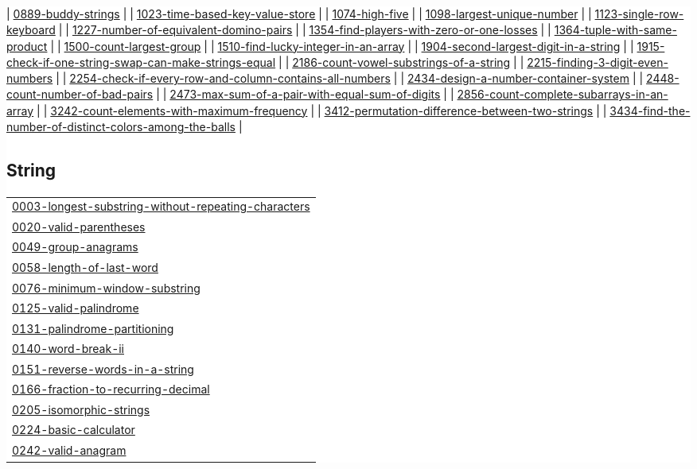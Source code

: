 | [0889-buddy-strings](https://github.com/manan05/LeetCode/tree/master/0889-buddy-strings) |
| [1023-time-based-key-value-store](https://github.com/manan05/LeetCode/tree/master/1023-time-based-key-value-store) |
| [1074-high-five](https://github.com/manan05/LeetCode/tree/master/1074-high-five) |
| [1098-largest-unique-number](https://github.com/manan05/LeetCode/tree/master/1098-largest-unique-number) |
| [1123-single-row-keyboard](https://github.com/manan05/LeetCode/tree/master/1123-single-row-keyboard) |
| [1227-number-of-equivalent-domino-pairs](https://github.com/manan05/LeetCode/tree/master/1227-number-of-equivalent-domino-pairs) |
| [1354-find-players-with-zero-or-one-losses](https://github.com/manan05/LeetCode/tree/master/1354-find-players-with-zero-or-one-losses) |
| [1364-tuple-with-same-product](https://github.com/manan05/LeetCode/tree/master/1364-tuple-with-same-product) |
| [1500-count-largest-group](https://github.com/manan05/LeetCode/tree/master/1500-count-largest-group) |
| [1510-find-lucky-integer-in-an-array](https://github.com/manan05/LeetCode/tree/master/1510-find-lucky-integer-in-an-array) |
| [1904-second-largest-digit-in-a-string](https://github.com/manan05/LeetCode/tree/master/1904-second-largest-digit-in-a-string) |
| [1915-check-if-one-string-swap-can-make-strings-equal](https://github.com/manan05/LeetCode/tree/master/1915-check-if-one-string-swap-can-make-strings-equal) |
| [2186-count-vowel-substrings-of-a-string](https://github.com/manan05/LeetCode/tree/master/2186-count-vowel-substrings-of-a-string) |
| [2215-finding-3-digit-even-numbers](https://github.com/manan05/LeetCode/tree/master/2215-finding-3-digit-even-numbers) |
| [2254-check-if-every-row-and-column-contains-all-numbers](https://github.com/manan05/LeetCode/tree/master/2254-check-if-every-row-and-column-contains-all-numbers) |
| [2434-design-a-number-container-system](https://github.com/manan05/LeetCode/tree/master/2434-design-a-number-container-system) |
| [2448-count-number-of-bad-pairs](https://github.com/manan05/LeetCode/tree/master/2448-count-number-of-bad-pairs) |
| [2473-max-sum-of-a-pair-with-equal-sum-of-digits](https://github.com/manan05/LeetCode/tree/master/2473-max-sum-of-a-pair-with-equal-sum-of-digits) |
| [2856-count-complete-subarrays-in-an-array](https://github.com/manan05/LeetCode/tree/master/2856-count-complete-subarrays-in-an-array) |
| [3242-count-elements-with-maximum-frequency](https://github.com/manan05/LeetCode/tree/master/3242-count-elements-with-maximum-frequency) |
| [3412-permutation-difference-between-two-strings](https://github.com/manan05/LeetCode/tree/master/3412-permutation-difference-between-two-strings) |
| [3434-find-the-number-of-distinct-colors-among-the-balls](https://github.com/manan05/LeetCode/tree/master/3434-find-the-number-of-distinct-colors-among-the-balls) |
## String
|  |
| ------- |
| [0003-longest-substring-without-repeating-characters](https://github.com/manan05/LeetCode/tree/master/0003-longest-substring-without-repeating-characters) |
| [0020-valid-parentheses](https://github.com/manan05/LeetCode/tree/master/0020-valid-parentheses) |
| [0049-group-anagrams](https://github.com/manan05/LeetCode/tree/master/0049-group-anagrams) |
| [0058-length-of-last-word](https://github.com/manan05/LeetCode/tree/master/0058-length-of-last-word) |
| [0076-minimum-window-substring](https://github.com/manan05/LeetCode/tree/master/0076-minimum-window-substring) |
| [0125-valid-palindrome](https://github.com/manan05/LeetCode/tree/master/0125-valid-palindrome) |
| [0131-palindrome-partitioning](https://github.com/manan05/LeetCode/tree/master/0131-palindrome-partitioning) |
| [0140-word-break-ii](https://github.com/manan05/LeetCode/tree/master/0140-word-break-ii) |
| [0151-reverse-words-in-a-string](https://github.com/manan05/LeetCode/tree/master/0151-reverse-words-in-a-string) |
| [0166-fraction-to-recurring-decimal](https://github.com/manan05/LeetCode/tree/master/0166-fraction-to-recurring-decimal) |
| [0205-isomorphic-strings](https://github.com/manan05/LeetCode/tree/master/0205-isomorphic-strings) |
| [0224-basic-calculator](https://github.com/manan05/LeetCode/tree/master/0224-basic-calculator) |
| [0242-valid-anagram](https://github.com/manan05/LeetCode/tree/master/0242-valid-anagram) |